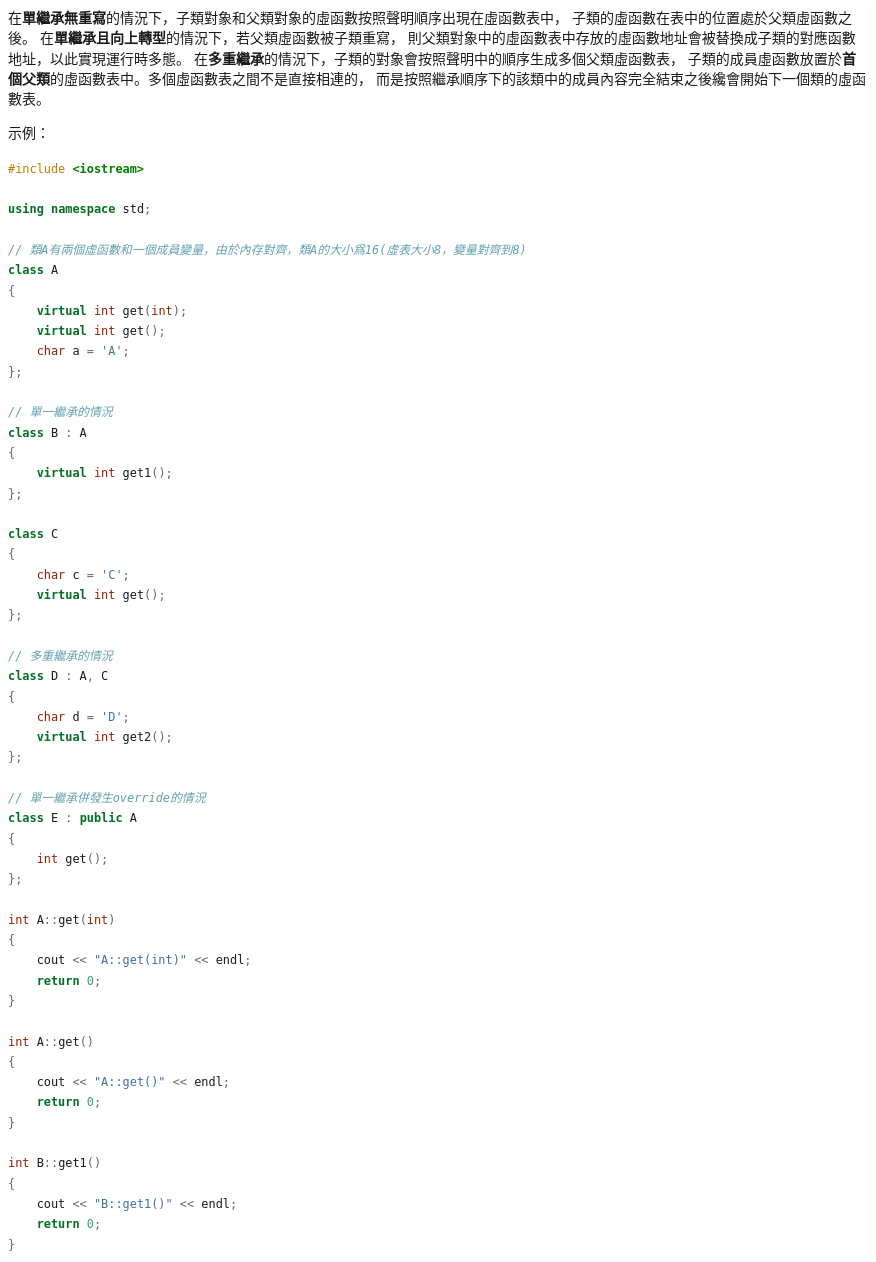 在**單繼承無重寫**的情況下，子類對象和父類對象的虛函數按照聲明順序出現在虛函數表中，
子類的虛函數在表中的位置處於父類虛函數之後。
在**單繼承且向上轉型**的情況下，若父類虛函數被子類重寫，
則父類對象中的虛函數表中存放的虛函數地址會被替換成子類的對應函數地址，以此實現運行時多態。
在**多重繼承**的情況下，子類的對象會按照聲明中的順序生成多個父類虛函數表，
子類的成員虛函數放置於**首個父類**的虛函數表中。多個虛函數表之間不是直接相連的，
而是按照繼承順序下的該類中的成員內容完全結束之後纔會開始下一個類的虛函數表。

示例：

```cpp
#include <iostream>

using namespace std;

// 類A有兩個虛函數和一個成員變量，由於內存對齊，類A的大小爲16(虛表大小8，變量對齊到8)
class A
{
    virtual int get(int);
    virtual int get();
    char a = 'A';
};

// 單一繼承的情況
class B : A
{
    virtual int get1();
};

class C
{
    char c = 'C';
    virtual int get();
};

// 多重繼承的情況
class D : A, C
{
    char d = 'D';
    virtual int get2();
};

// 單一繼承併發生override的情況
class E : public A
{
    int get();
};

int A::get(int)
{
    cout << "A::get(int)" << endl;
    return 0;
}

int A::get()
{
    cout << "A::get()" << endl;
    return 0;
}

int B::get1()
{
    cout << "B::get1()" << endl;
    return 0;
}
```